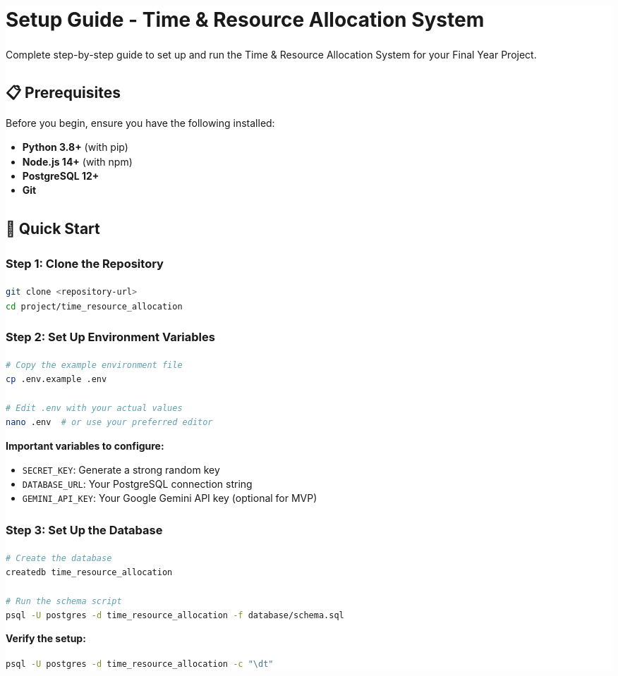 # Setup Guide - Time & Resource Allocation System

Complete step-by-step guide to set up and run the Time & Resource Allocation System for your Final Year Project.

## 📋 Prerequisites

Before you begin, ensure you have the following installed:

- **Python 3.8+** (with pip)
- **Node.js 14+** (with npm)
- **PostgreSQL 12+**
- **Git**

## 🚀 Quick Start

### Step 1: Clone the Repository

```bash
git clone <repository-url>
cd project/time_resource_allocation
```

### Step 2: Set Up Environment Variables

```bash
# Copy the example environment file
cp .env.example .env

# Edit .env with your actual values
nano .env  # or use your preferred editor
```

**Important variables to configure:**
- `SECRET_KEY`: Generate a strong random key
- `DATABASE_URL`: Your PostgreSQL connection string
- `GEMINI_API_KEY`: Your Google Gemini API key (optional for MVP)

### Step 3: Set Up the Database

```bash
# Create the database
createdb time_resource_allocation

# Run the schema script
psql -U postgres -d time_resource_allocation -f database/schema.sql
```

**Verify the setup:**
```bash
psql -U postgres -d time_resource_allocation -c "\dt"
```

